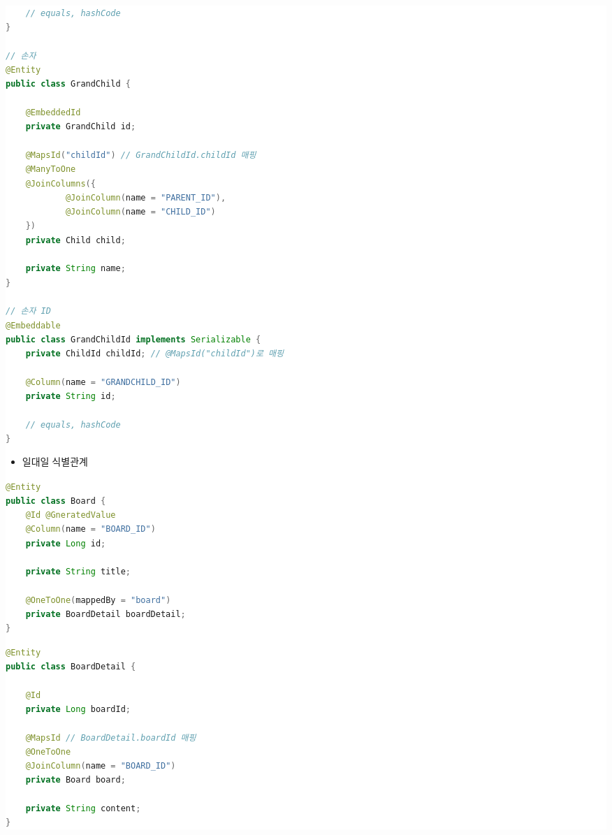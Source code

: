 ```java
	// equals, hashCode
}

// 손자
@Entity
public class GrandChild {

	@EmbeddedId
	private GrandChild id;

	@MapsId("childId") // GrandChildId.childId 매핑
	@ManyToOne
	@JoinColumns({
			@JoinColumn(name = "PARENT_ID"),
			@JoinColumn(name = "CHILD_ID")
	})
	private Child child;

	private String name;
}

// 손자 ID
@Embeddable
public class GrandChildId implements Serializable {
	private ChildId childId; // @MapsId("childId")로 매핑
	
	@Column(name = "GRANDCHILD_ID")
	private String id;
	
	// equals, hashCode
}
```

- 일대일 식별관계

```java
@Entity
public class Board {
	@Id @GneratedValue
	@Column(name = "BOARD_ID")
	private Long id;
	
	private String title;
	
	@OneToOne(mappedBy = "board")
	private BoardDetail boardDetail;
}
```

```java
@Entity
public class BoardDetail {
	
	@Id
	private Long boardId;
	
	@MapsId // BoardDetail.boardId 매핑
	@OneToOne
	@JoinColumn(name = "BOARD_ID")
	private Board board;
	
	private String content;
}
```
